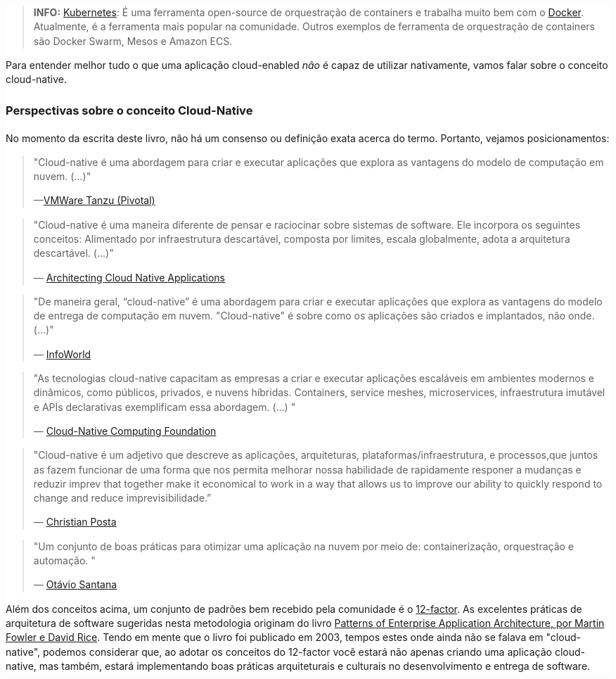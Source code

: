 > **INFO:** [Kubernetes](https://kubernetes.io/): É uma ferramenta open-source de orquestração de containers e trabalha muito bem com o [Docker](https://www.docker.com/). Atualmente, é a ferramenta mais popular na comunidade. Outros exemplos de ferramenta de orquestração de containers são Docker Swarm, Mesos e Amazon ECS.

Para entender melhor tudo o que uma aplicação cloud-enabled *não* é capaz de utilizar nativamente, vamos falar sobre o conceito cloud-native.

### Perspectivas sobre o conceito Cloud-Native

No momento da escrita deste livro, não há um consenso ou definição exata acerca do termo. Portanto, vejamos posicionamentos:

> "Cloud-native é uma abordagem para criar e executar aplicações que explora as vantagens do modelo de computação em nuvem. (...)"
>
> —[VMWare Tanzu (Pivotal)](https://tanzu.vmware.com/cloud-native)

> "Cloud-native é uma maneira diferente de pensar e raciocinar sobre sistemas de software. Ele incorpora os seguintes conceitos: Alimentado por infraestrutura descartável, composta por limites, escala globalmente, adota a arquitetura descartável. (...)"
>
> — [Architecting Cloud Native Applications](https://www.amazon.com/Architecting-Cloud-Native-Applications-high-performing-ebook/dp/B07QTJ8WW8/ref=sr_1_4?keywords=cloud+native+applications&qid=1575059989&sr=8-4)

> "De maneira geral, “cloud-native” é uma abordagem para criar e executar aplicações que explora as vantagens do modelo de entrega de computação em nuvem. "Cloud-native" é sobre como os aplicações são criados e implantados, não onde. (...)" 
>
> — [InfoWorld](https://www.infoworld.com/article/3281046/what-is-cloud-native-the-modern-way-to-develop-software.html)

> "As tecnologias cloud-native capacitam as empresas a criar e executar aplicações escaláveis em ambientes modernos e dinâmicos, como públicos, privados, e nuvens híbridas. Containers, service meshes, microservices, infraestrutura imutável e APIs declarativas exemplificam essa abordagem. (...) "
>
> — [Cloud-Native Computing Foundation](https://www.cncf.io/)

> "Cloud-native é um adjetivo que descreve as aplicações, arquiteturas, plataformas/infraestrutura, e processos,que juntos as fazem funcionar de uma forma que nos permita melhorar nossa habilidade de rapidamente responer a mudanças e reduzir imprev  that together make it economical to work in a way that allows us to improve our ability to quickly respond to change and reduce imprevisibilidade.”
>
> — [Christian Posta](https://www.infoq.com/articles/cloud-native-panel/)

> "Um conjunto de boas práticas para otimizar uma aplicação na nuvem por meio de: containerização, orquestração e automação. "
>
> —  [Otávio Santana](https://twitter.com/otaviojava)

Além dos conceitos acima, um conjunto de padrões bem recebido pela comunidade é o [12-factor](https://12factor.net/). As excelentes práticas de arquitetura de software sugeridas nesta metodologia originam do livro [Patterns of Enterprise Application Architecture, por Martin Fowler e David Rice](https://books.google.com.br/books/about/Patterns_of_enterprise_application_archi.html?id=FyWZt5DdvFkC&redir_esc=y). Tendo em mente que o livro foi publicado em 2003, tempos estes onde ainda não se falava em "cloud-native", podemos considerar que, ao adotar os conceitos do 12-factor você estará não apenas criando uma aplicação cloud-native, mas também, estará implementando boas práticas arquiteturais e culturais no desenvolvimento e entrega de software.
